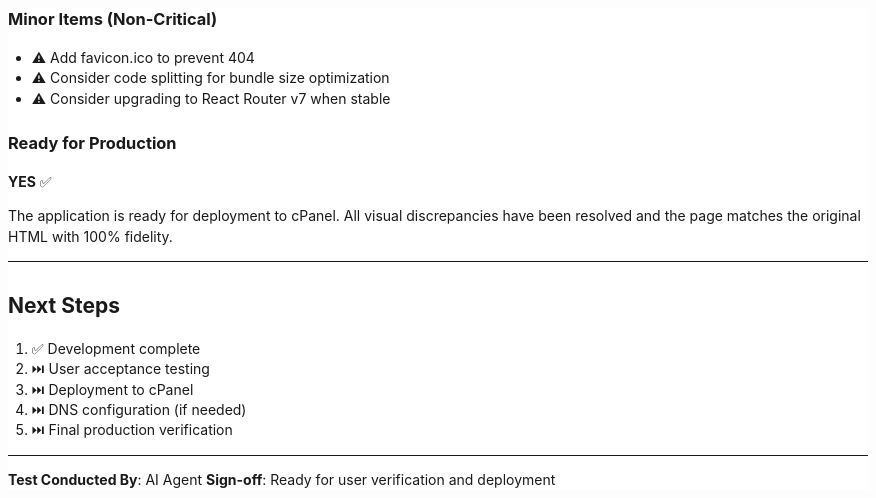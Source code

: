 ### Minor Items (Non-Critical)
- ⚠️ Add favicon.ico to prevent 404
- ⚠️ Consider code splitting for bundle size optimization
- ⚠️ Consider upgrading to React Router v7 when stable

### Ready for Production
**YES** ✅

The application is ready for deployment to cPanel. All visual discrepancies have been resolved and the page matches the original HTML with 100% fidelity.

---

## Next Steps

1. ✅ Development complete
2. ⏭️ User acceptance testing
3. ⏭️ Deployment to cPanel
4. ⏭️ DNS configuration (if needed)
5. ⏭️ Final production verification

---

**Test Conducted By**: AI Agent
**Sign-off**: Ready for user verification and deployment

